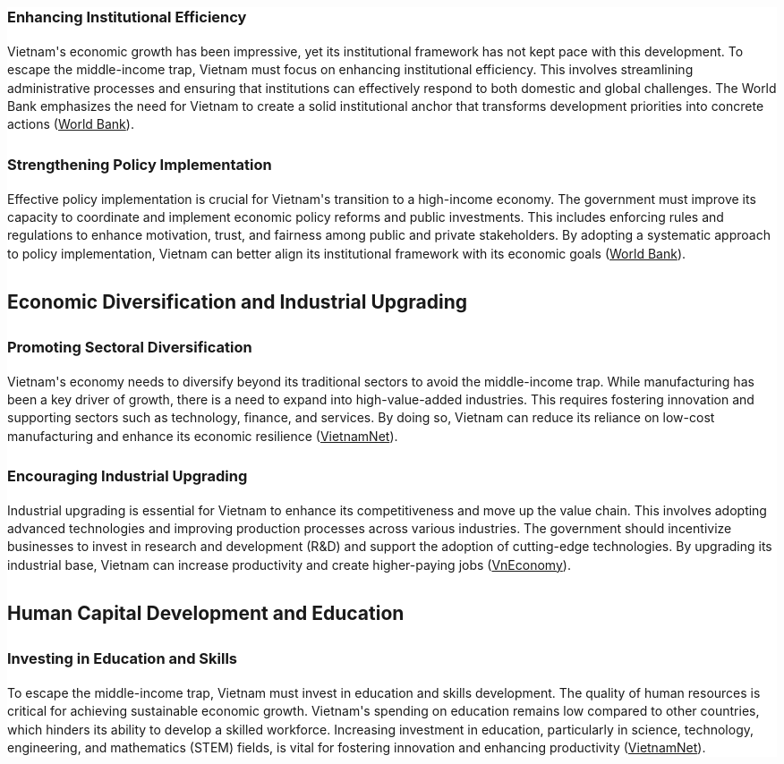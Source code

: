 ### Enhancing Institutional Efficiency

Vietnam's economic growth has been impressive, yet its institutional framework has not kept pace with this development. To escape the middle-income trap, Vietnam must focus on enhancing institutional efficiency. This involves streamlining administrative processes and ensuring that institutions can effectively respond to both domestic and global challenges. The World Bank emphasizes the need for Vietnam to create a solid institutional anchor that transforms development priorities into concrete actions ([World Bank](https://www.worldbank.org/en/news/press-release/2022/05/18/effective-policy-implementation-is-crucial-for-vietnam-to-reach-high-income-status-by-2045-world-bank-group-report-says)).

### Strengthening Policy Implementation

Effective policy implementation is crucial for Vietnam's transition to a high-income economy. The government must improve its capacity to coordinate and implement economic policy reforms and public investments. This includes enforcing rules and regulations to enhance motivation, trust, and fairness among public and private stakeholders. By adopting a systematic approach to policy implementation, Vietnam can better align its institutional framework with its economic goals ([World Bank](https://www.worldbank.org/en/news/press-release/2022/05/18/effective-policy-implementation-is-crucial-for-vietnam-to-reach-high-income-status-by-2045-world-bank-group-report-says)).

## Economic Diversification and Industrial Upgrading

### Promoting Sectoral Diversification

Vietnam's economy needs to diversify beyond its traditional sectors to avoid the middle-income trap. While manufacturing has been a key driver of growth, there is a need to expand into high-value-added industries. This requires fostering innovation and supporting sectors such as technology, finance, and services. By doing so, Vietnam can reduce its reliance on low-cost manufacturing and enhance its economic resilience ([VietnamNet](https://vietnamnet.vn/en/how-will-vietnam-escape-the-middle-income-trap-2084398.html)).

### Encouraging Industrial Upgrading

Industrial upgrading is essential for Vietnam to enhance its competitiveness and move up the value chain. This involves adopting advanced technologies and improving production processes across various industries. The government should incentivize businesses to invest in research and development (R&D) and support the adoption of cutting-edge technologies. By upgrading its industrial base, Vietnam can increase productivity and create higher-paying jobs ([VnEconomy](https://en.vneconomy.vn/escaping-the-middle-income-trap.htm)).

## Human Capital Development and Education

### Investing in Education and Skills

To escape the middle-income trap, Vietnam must invest in education and skills development. The quality of human resources is critical for achieving sustainable economic growth. Vietnam's spending on education remains low compared to other countries, which hinders its ability to develop a skilled workforce. Increasing investment in education, particularly in science, technology, engineering, and mathematics (STEM) fields, is vital for fostering innovation and enhancing productivity ([VietnamNet](https://vietnamnet.vn/en/how-will-vietnam-escape-the-middle-income-trap-2084398.html)).
